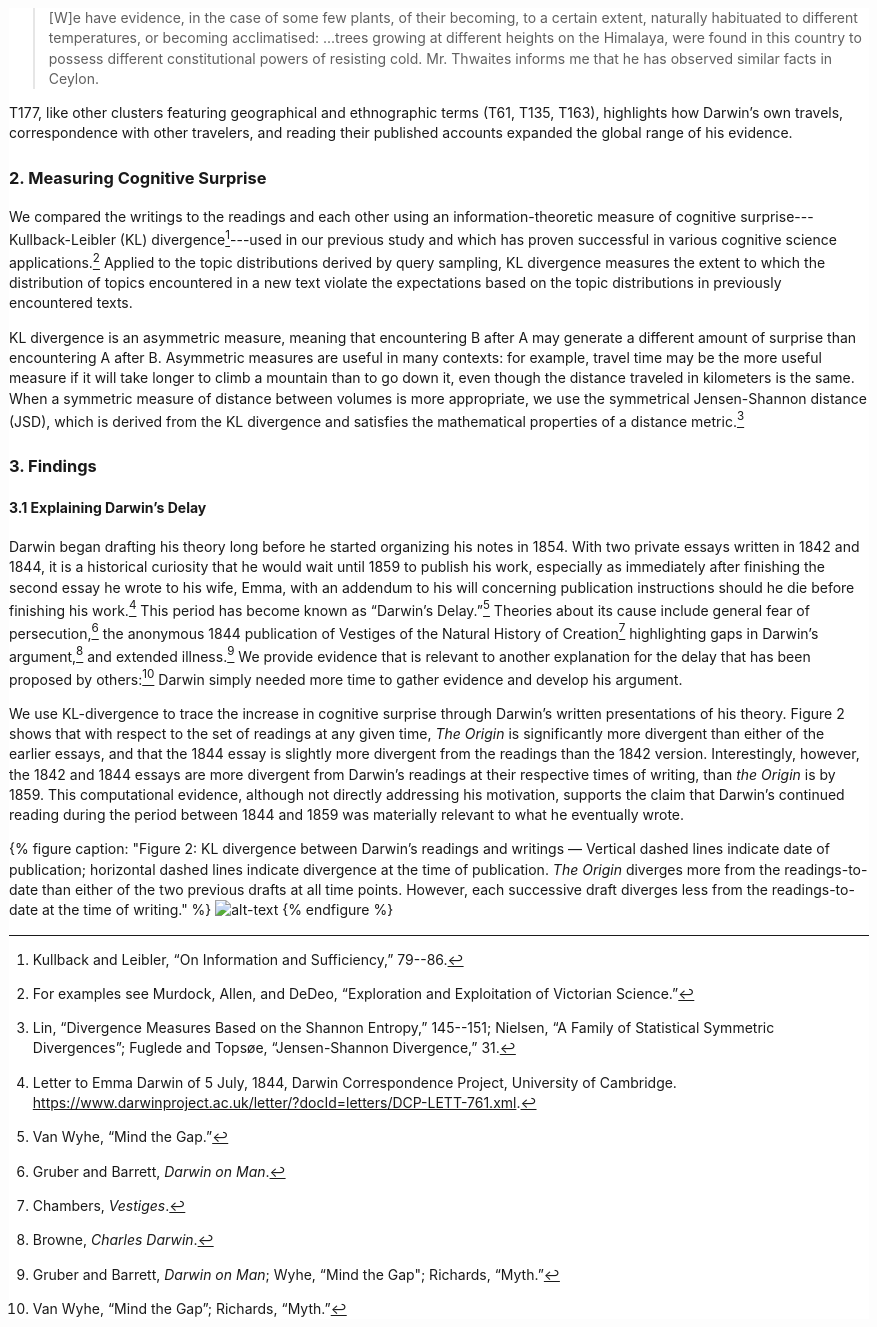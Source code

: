 > [W]e have evidence, in the case of some few plants, of their becoming, to a certain extent, naturally habituated to different temperatures, or becoming acclimatised: ...trees growing at different heights on the Himalaya, were found in this country to possess different constitutional powers of resisting cold. Mr. Thwaites informs me that he has observed similar facts in Ceylon.

T177, like other clusters featuring geographical and ethnographic terms (T61, T135, T163), highlights how Darwin’s own travels, correspondence with other travelers, and reading their published accounts expanded the global range of his evidence.

### 2. Measuring Cognitive Surprise

We compared the writings to the readings and each other using an information-theoretic measure of cognitive surprise---Kullback-Leibler (KL) divergence[^9]---used in our previous study and which has proven successful in various cognitive science applications.[^10] Applied to the topic distributions derived by query sampling, KL divergence measures the extent to which the distribution of topics encountered in a new text violate the expectations based on the topic distributions in previously encountered texts.

KL divergence is an asymmetric measure, meaning that encountering B after A may generate a different amount of surprise than encountering A after B. Asymmetric measures are useful in many contexts: for example, travel time may be the more useful measure if it will take longer to climb a mountain than to go down it, even though the distance traveled in kilometers is the same. When a symmetric measure of distance between volumes is more appropriate, we use the symmetrical Jensen-Shannon distance (JSD), which is derived from the KL divergence and satisfies the mathematical properties of a distance metric.[^11]

### 3. Findings

#### 3.1 Explaining Darwin’s Delay
Darwin began drafting his theory long before he started organizing his notes in 1854. With two private essays written in 1842 and 1844, it is a historical curiosity that he would wait until 1859 to publish his work, especially as immediately after finishing the second essay he wrote to his wife, Emma, with an addendum to his will concerning publication instructions should he die before finishing his work.[^12] This period has become known as “Darwin’s Delay.”[^13] Theories about its cause include general fear of persecution,[^14] the anonymous 1844 publication of Vestiges of the Natural History of Creation[^15] highlighting gaps in Darwin’s argument,[^16] and extended illness.[^17] We provide evidence that is relevant to another explanation for the delay that has been proposed by others:[^18] Darwin simply needed more time to gather evidence and develop his argument.

We use KL-divergence to trace the increase in cognitive surprise through Darwin’s written presentations of his theory. Figure 2 shows that with respect to the set of readings at any given time, *The Origin* is significantly more divergent than either of the earlier essays, and that the 1844 essay is slightly more divergent from the readings than the 1842 version. Interestingly, however, the 1842 and 1844 essays are more divergent from Darwin’s readings at their respective times of writing, than *the Origin* is by 1859. This computational evidence, although not directly addressing his motivation, supports the claim that Darwin’s continued reading during the period between 1844 and 1859 was materially relevant to what he eventually wrote.

{% figure caption: "Figure 2: KL divergence between Darwin’s readings and writings — Vertical dashed lines indicate date of publication; horizontal dashed lines indicate divergence at the time of publication. *The Origin* diverges more from the readings-to-date than either of the two previous drafts at all time points. However, each successive draft diverges less from the readings-to-date at the time of writing." %}
![alt-text](/assets/img/v01/murdock/divergence.png)
{% endfigure %}


[^1]: Murdock, Allen, and DeDeo, “Exploration and Exploitation of Victorian Science," 117--126.
[^2]: Gruber and Barrett, "Darwin on Man"; Browne, *Darwin’s Origin of Species*; Van Wyhe, “Mind the Gap,” 177--205; Richards, “Myth.”
[^3]: Merton, “Priorities in Scientific Discovery," 635--659; Van Wyhe, *Dispelling the Darkness*; Costa, *Wallace, Darwin, and the Origin of Species*.
[^4]: Vorzimmer, “An Early Darwin Manuscript," 191--217.
[^5]: Schweber, “The Origin of the “Origin” Revisited,” 229--316; Kohn, Stauffer, and Smith, “New Light on the Foundations of the Origin of Species," 419--442.
[^6]: Blei, “Probabilistic Topic Models,” 77--84.
[^7]: Rockwell and Sinclair, *Hermeneutica*; Allen et al., “Topic Modeling the Hàn Diăn Ancient Classics.”
[^8]: Rousseeuw, “Silhouettes," 53--65.
[^9]: Kullback and Leibler, “On Information and Sufficiency,” 79--86.
[^10]: For examples see Murdock, Allen, and DeDeo, “Exploration and Exploitation of Victorian Science.”
[^11]: Lin, “Divergence Measures Based on the Shannon Entropy,” 145--151; Nielsen, “A Family of Statistical Symmetric Divergences”; Fuglede and Topsøe, “Jensen-Shannon Divergence,” 31.
[^12]: Letter to Emma Darwin of 5 July, 1844, Darwin Correspondence Project, University of Cambridge. <https://www.darwinproject.ac.uk/letter/?docId=letters/DCP-LETT-761.xml>.
[^13]: Van Wyhe, “Mind the Gap.”
[^14]: Gruber and Barrett, *Darwin on Man*.
[^15]: Chambers, *Vestiges*.
[^16]: Browne, *Charles Darwin*.
[^17]: Gruber and Barrett, *Darwin on Man*; Wyhe, “Mind the Gap"; Richards, “Myth.”
[^18]: Van Wyhe, “Mind the Gap”; Richards, “Myth.”
[^19]: Letter to Charles Lyell of 18 June, 1858, Darwin Correspondence Project, <https://www.darwinproject.ac.uk/letter/?docId=letters/DCP-LETT-2285.xml>.
[^20]: We use the symmetric JSD rather than KL-divergence, as JSD does not make any assumption about ordering of texts.
[^21]: Darwin, *The Foundations of the Origin of Species*.
[^22]: Vorzimmer, “An Early Darwin Manuscript.”
[^23]: Schweber, “The Origin of the 'Origin' Revisited”; Kohn, Stauffer, and Smith, “New Light on the Foundations of the Origin of Species.”